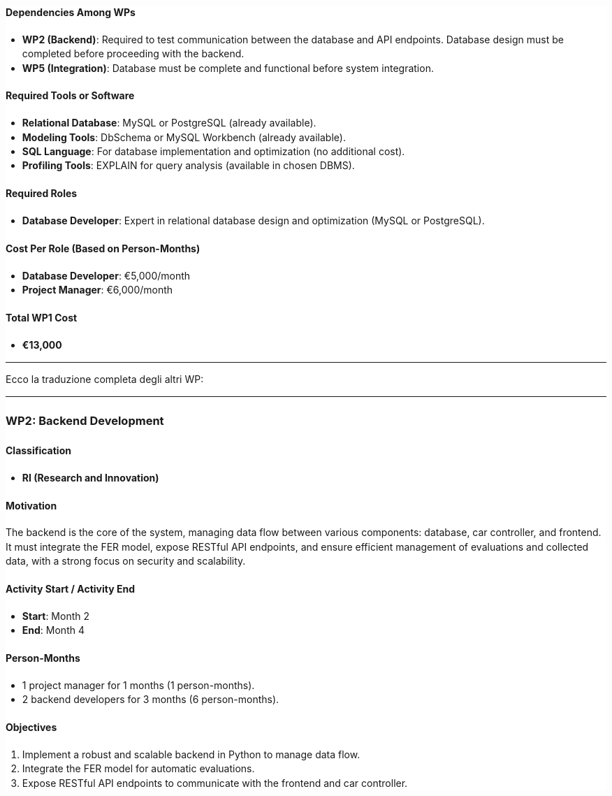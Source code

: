 #### **Dependencies Among WPs**  
- **WP2 (Backend)**: Required to test communication between the database and API endpoints. Database design must be completed before proceeding with the backend.  
- **WP5 (Integration)**: Database must be complete and functional before system integration.

#### **Required Tools or Software**  
- **Relational Database**: MySQL or PostgreSQL (already available).  
- **Modeling Tools**: DbSchema or MySQL Workbench (already available).  
- **SQL Language**: For database implementation and optimization (no additional cost).  
- **Profiling Tools**: EXPLAIN for query analysis (available in chosen DBMS).  

#### **Required Roles**  
- **Database Developer**: Expert in relational database design and optimization (MySQL or PostgreSQL).  

#### **Cost Per Role (Based on Person-Months)**  
- **Database Developer**: €5,000/month  
- **Project Manager**: €6,000/month  

#### **Total WP1 Cost**  
- **€13,000**  

---

Ecco la traduzione completa degli altri WP:

---

### **WP2: Backend Development**

#### **Classification**  
- **RI (Research and Innovation)**

#### **Motivation**  
The backend is the core of the system, managing data flow between various components: database, car controller, and frontend. It must integrate the FER model, expose RESTful API endpoints, and ensure efficient management of evaluations and collected data, with a strong focus on security and scalability.

#### **Activity Start / Activity End**  
- **Start**: Month 2  
- **End**: Month 4  

#### **Person-Months**  
- 1 project manager for 1 months (1 person-months).  
- 2 backend developers for 3 months (6 person-months).  

#### **Objectives**  
1. Implement a robust and scalable backend in Python to manage data flow.  
2. Integrate the FER model for automatic evaluations.  
3. Expose RESTful API endpoints to communicate with the frontend and car controller.  
